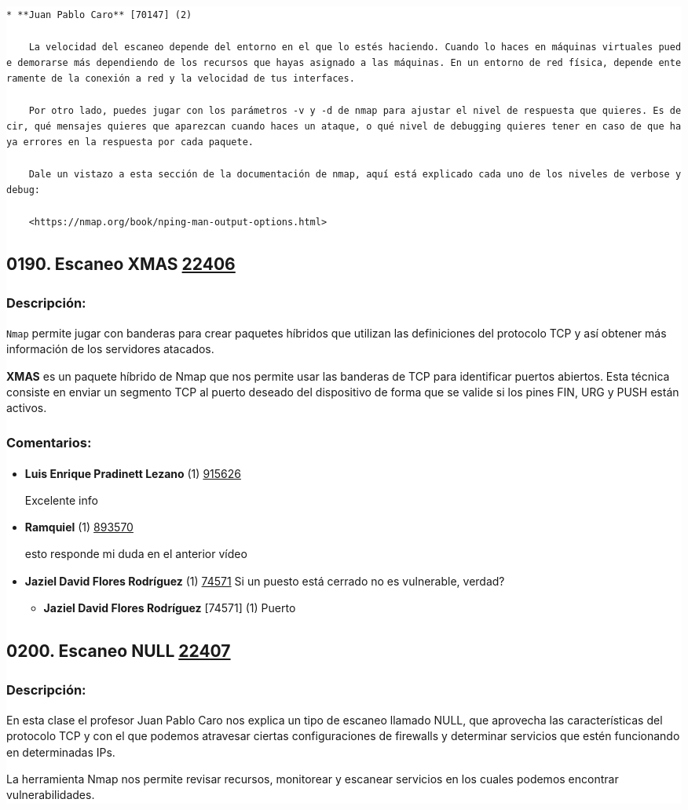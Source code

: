 	* **Juan Pablo Caro** [70147] (2)

		La velocidad del escaneo depende del entorno en el que lo estés haciendo. Cuando lo haces en máquinas virtuales puede demorarse más dependiendo de los recursos que hayas asignado a las máquinas. En un entorno de red física, depende enteramente de la conexión a red y la velocidad de tus interfaces.
		
		Por otro lado, puedes jugar con los parámetros -v y -d de nmap para ajustar el nivel de respuesta que quieres. Es decir, qué mensajes quieres que aparezcan cuando haces un ataque, o qué nivel de debugging quieres tener en caso de que haya errores en la respuesta por cada paquete.
		
		Dale un vistazo a esta sección de la documentación de nmap, aquí está explicado cada uno de los niveles de verbose y debug:
		
		<https://nmap.org/book/nping-man-output-options.html>

## 0190. Escaneo XMAS [22406](https://platzi.com/clases/1669-pentesting/22406-escaneo-xmas/)

### Descripción:


`Nmap` permite jugar con banderas para crear paquetes híbridos que utilizan las definiciones del protocolo TCP y así obtener más información de los servidores atacados.

**XMAS** es un paquete híbrido de Nmap que nos permite usar las banderas de TCP para identificar puertos abiertos. Esta técnica consiste en enviar un segmento TCP al puerto deseado del dispositivo de forma que se valide si los pines FIN, URG y PUSH están activos.

### Comentarios:

* **Luis Enrique Pradinett Lezano** (1) [915626](https://platzi.com/comentario/915626/) 

	Excelente info

* **Ramquiel** (1) [893570](https://platzi.com/comentario/893570/) 

	esto responde mi duda en el anterior vídeo

* **Jaziel David Flores Rodríguez** (1) [74571](https://platzi.com/comentario/855363/) 
Si un puesto está cerrado no es vulnerable, verdad?

	* **Jaziel David Flores Rodríguez** [74571] (1)
Puerto

## 0200. Escaneo NULL [22407](https://platzi.com/clases/1669-pentesting/22407-escaneo-null/)

### Descripción:


En esta clase el profesor Juan Pablo Caro nos explica un tipo de escaneo llamado NULL, que aprovecha las características del protocolo TCP y con el que podemos atravesar ciertas configuraciones de firewalls y determinar servicios que estén funcionando en determinadas IPs.

La herramienta Nmap nos permite revisar recursos, monitorear y escanear servicios en los cuales podemos encontrar vulnerabilidades.
